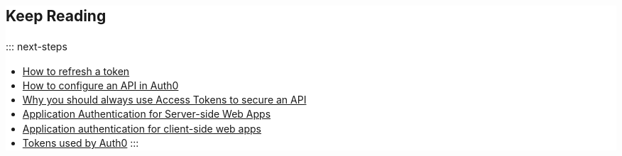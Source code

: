 ## Keep Reading

::: next-steps
- [How to refresh a token](/tokens/refresh-token)
- [How to configure an API in Auth0](/apis)
- [Why you should always use Access Tokens to secure an API](/api-auth/why-use-access-tokens-to-secure-apis)
- [Application Authentication for Server-side Web Apps](/application-auth/server-side-web)
- [Application authentication for client-side web apps](client-side-web)
- [Tokens used by Auth0](/tokens)
:::